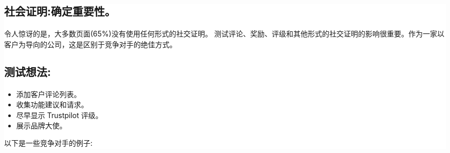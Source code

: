 
## 社会证明:确定重要性。

令人惊讶的是，大多数页面(65%)没有使用任何形式的社交证明。
测试评论、奖励、评级和其他形式的社交证明的影响很重要。作为一家以客户为导向的公司，这是区别于竞争对手的绝佳方式。

## 测试想法:

*   添加客户评论列表。
*   收集功能建议和请求。
*   尽早显示 Trustpilot 评级。
*   展示品牌大使。

以下是一些竞争对手的例子:
